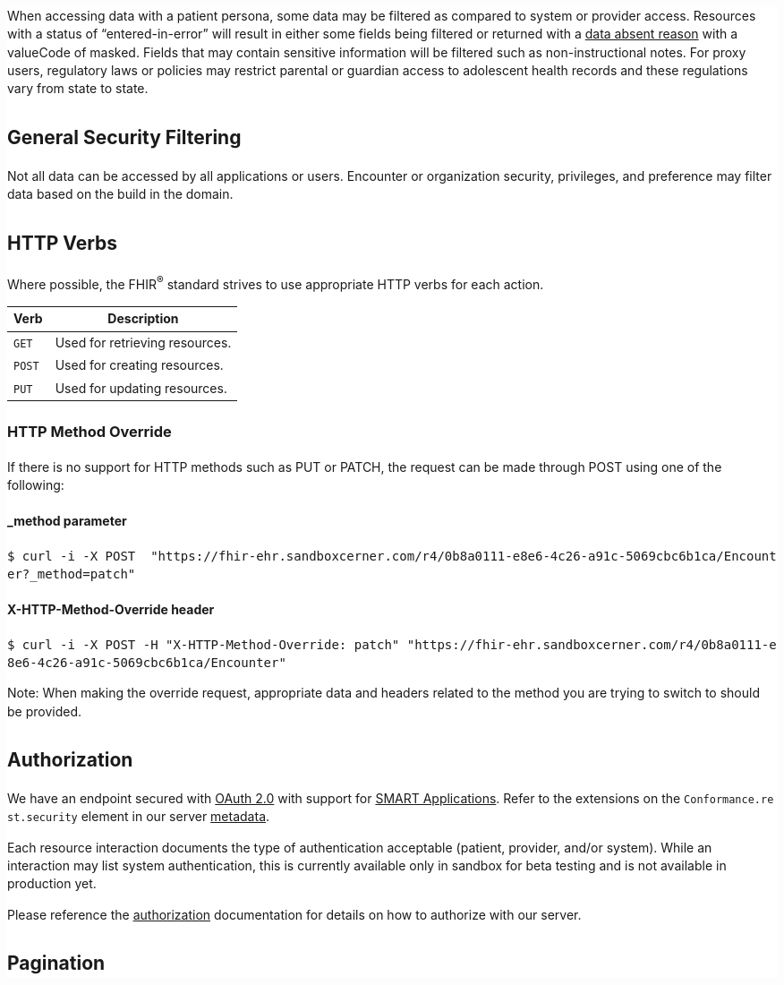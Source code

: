 When accessing data with a patient persona, some data may be filtered as compared to system or provider access. Resources with a status of “entered-in-error” will result in either some fields being filtered or returned with a [data absent reason](#handling-required-fields) with a valueCode of masked.  Fields that may contain sensitive information will be filtered such as non-instructional notes. For proxy users, regulatory laws or policies may restrict parental or guardian access to adolescent health records and these regulations vary from state to state.

## General Security Filtering

Not all data can be accessed by all applications or users. Encounter or organization security, privileges, and preference may filter data based on the build in the domain.

## HTTP Verbs

Where possible, the FHIR<sup>®</sup> standard strives to use appropriate HTTP verbs for each action.

 Verb   | Description
--------|--------------------------------
 `GET`  | Used for retrieving resources.
 `POST` | Used for creating resources.
 `PUT`  | Used for updating resources.

### HTTP Method Override
If there is no support for HTTP methods such as PUT or PATCH, the request can be made through POST using one of the following:

#### _method parameter
<pre class="terminal">$ curl -i -X POST  "https://fhir-ehr.sandboxcerner.com/r4/0b8a0111-e8e6-4c26-a91c-5069cbc6b1ca/Encounter?_method=patch"</pre>

#### X-HTTP-Method-Override header
<pre class="terminal">$ curl -i -X POST -H "X-HTTP-Method-Override: patch" "https://fhir-ehr.sandboxcerner.com/r4/0b8a0111-e8e6-4c26-a91c-5069cbc6b1ca/Encounter"</pre>

Note: When making the override request, appropriate data and headers related to the method you are trying to switch to should be provided.

## Authorization

We have an endpoint secured with [OAuth 2.0](http://oauth.net/2/) with support for [SMART Applications](http://docs.smarthealthit.org/). Refer to the extensions on the `Conformance.rest.security` element in our server [metadata](conformance/).

Each resource interaction documents the type of authentication acceptable (patient, provider, and/or system). While an interaction may list system authentication, this is currently available only in sandbox for beta testing and is not available in production yet.

Please reference the <a href="/authorization/">authorization</a> documentation for details on how to authorize with our server.

## Pagination
